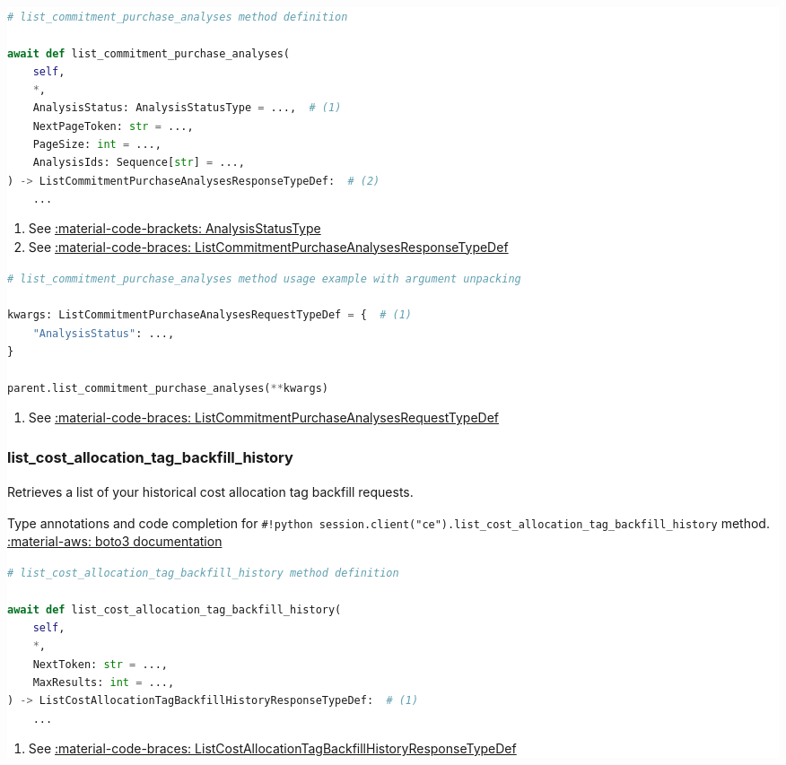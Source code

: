 ```python
# list_commitment_purchase_analyses method definition

await def list_commitment_purchase_analyses(
    self,
    *,
    AnalysisStatus: AnalysisStatusType = ...,  # (1)
    NextPageToken: str = ...,
    PageSize: int = ...,
    AnalysisIds: Sequence[str] = ...,
) -> ListCommitmentPurchaseAnalysesResponseTypeDef:  # (2)
    ...
```

1. See [:material-code-brackets: AnalysisStatusType](./literals.md#analysisstatustype)
2. See [:material-code-braces: ListCommitmentPurchaseAnalysesResponseTypeDef](./type_defs.md#listcommitmentpurchaseanalysesresponsetypedef)


```python
# list_commitment_purchase_analyses method usage example with argument unpacking

kwargs: ListCommitmentPurchaseAnalysesRequestTypeDef = {  # (1)
    "AnalysisStatus": ...,
}

parent.list_commitment_purchase_analyses(**kwargs)
```

1. See [:material-code-braces: ListCommitmentPurchaseAnalysesRequestTypeDef](./type_defs.md#listcommitmentpurchaseanalysesrequesttypedef)

### list\_cost\_allocation\_tag\_backfill\_history

Retrieves a list of your historical cost allocation tag backfill requests.

Type annotations and code completion for `#!python session.client("ce").list_cost_allocation_tag_backfill_history` method.
[:material-aws: boto3 documentation](https://boto3.amazonaws.com/v1/documentation/api/latest/reference/services/ce.html#CostExplorer.Client)

```python
# list_cost_allocation_tag_backfill_history method definition

await def list_cost_allocation_tag_backfill_history(
    self,
    *,
    NextToken: str = ...,
    MaxResults: int = ...,
) -> ListCostAllocationTagBackfillHistoryResponseTypeDef:  # (1)
    ...
```

1. See [:material-code-braces: ListCostAllocationTagBackfillHistoryResponseTypeDef](./type_defs.md#listcostallocationtagbackfillhistoryresponsetypedef)
